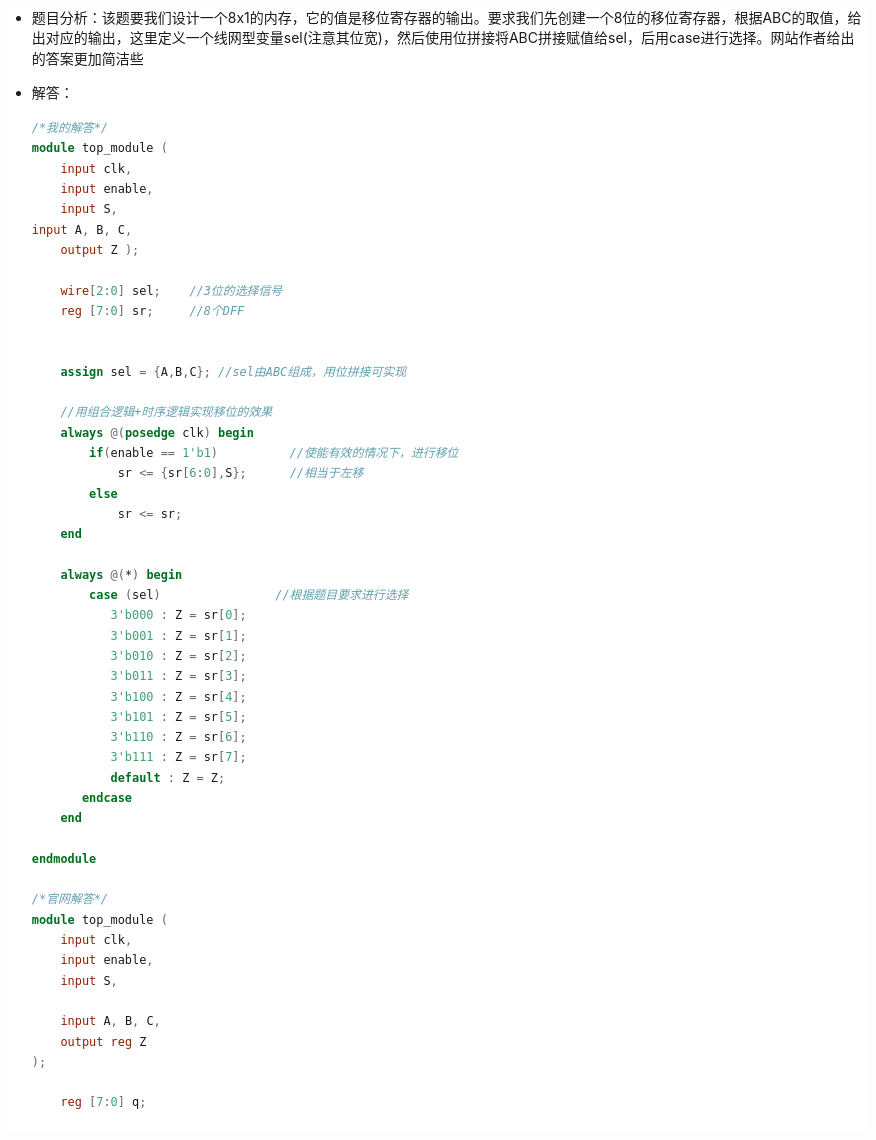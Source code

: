   + 题目分析：该题要我们设计一个8x1的内存，它的值是移位寄存器的输出。要求我们先创建一个8位的移位寄存器，根据ABC的取值，给出对应的输出，这里定义一个线网型变量sel(注意其位宽)，然后使用位拼接将ABC拼接赋值给sel，后用case进行选择。网站作者给出的答案更加简洁些

  + 解答：

    ```verilog
    /*我的解答*/
    module top_module (
        input clk,
        input enable,
        input S,
    input A, B, C,
        output Z ); 
        
        wire[2:0] sel;    //3位的选择信号
        reg [7:0] sr;     //8个DFF
        
        
        assign sel = {A,B,C}; //sel由ABC组成，用位拼接可实现
        
        //用组合逻辑+时序逻辑实现移位的效果
        always @(posedge clk) begin
            if(enable == 1'b1)          //使能有效的情况下，进行移位
                sr <= {sr[6:0],S};      //相当于左移
            else
                sr <= sr;               
        end
        
        always @(*) begin
            case (sel)                //根据题目要求进行选择
               3'b000 : Z = sr[0];
               3'b001 : Z = sr[1];
               3'b010 : Z = sr[2];
               3'b011 : Z = sr[3];
               3'b100 : Z = sr[4];
               3'b101 : Z = sr[5];
               3'b110 : Z = sr[6];
               3'b111 : Z = sr[7];
               default : Z = Z;
           endcase
        end
    
    endmodule
    
    /*官网解答*/
    module top_module (
    	input clk,
    	input enable,
    	input S,
    	
    	input A, B, C,
    	output reg Z
    );
    
    	reg [7:0] q;
    	